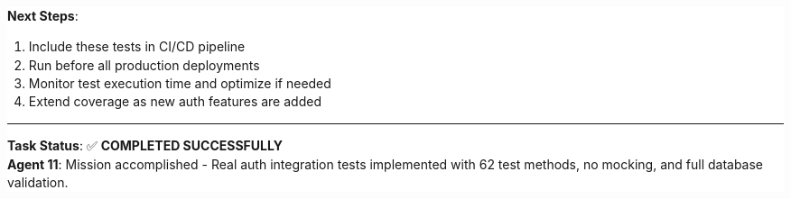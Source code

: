 **Next Steps**: 
1. Include these tests in CI/CD pipeline
2. Run before all production deployments
3. Monitor test execution time and optimize if needed
4. Extend coverage as new auth features are added

---

**Task Status**: ✅ **COMPLETED SUCCESSFULLY**  
**Agent 11**: Mission accomplished - Real auth integration tests implemented with 62 test methods, no mocking, and full database validation.